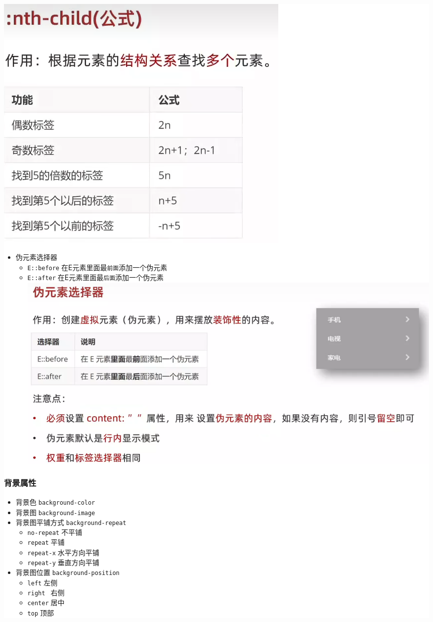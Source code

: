    ![公式](../1_Html_Css/2_images/Nth公式.png)
 - 伪元素选择器
   - `E::before` 在E元素里面最`前面`添加一个伪元素 
   - `E::after`  在E元素里面最`后面`添加一个伪元素
   ![伪元素选择器](../1_Html_Css/2_images/伪元素选择器.png)

### 背景属性
 - 背景色 `background-color`
 - 背景图 `background-image`
 - 背景图平铺方式 `background-repeat`
   - `no-repeat` 不平铺
   - `repeat`    平铺
   - `repeat-x`  水平方向平铺
   - `repeat-y`  垂直方向平铺
 - 背景图位置 `background-position`
   - `left`   左侧
   - `right ` 右侧
   - `center` 居中
   - `top`    顶部